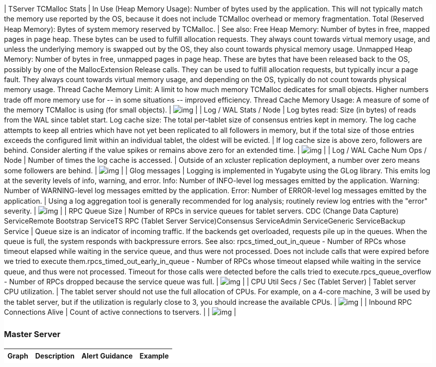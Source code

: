 | TServer TCMalloc Stats               | In Use (Heap Memory Usage): Number of bytes used by the application. This will not typically match the memory use reported by the OS, because it does not include TCMalloc overhead or memory fragmentation. Total (Reserved Heap Memory): Bytes of system memory reserved by TCMalloc. | See also: Free Heap Memory: Number of bytes in free, mapped pages in page heap. These bytes can be used to fulfill allocation requests. They always count towards virtual memory usage, and unless the underlying memory is swapped out by the OS, they also count towards physical memory usage. Unmapped Heap Memory: Number of bytes in free, unmapped pages in page heap. These are bytes that have been released back to the OS, possibly by one of the MallocExtension Release calls. They can be used to fulfill allocation requests, but typically incur a page fault. They always count towards virtual memory usage, and depending on the OS, typically do not count towards physical memory usage. Thread Cache Memory Limit: A limit to how much memory TCMalloc dedicates for small objects. Higher numbers trade off more memory use for -- in some situations -- improved efficiency. Thread Cache Memory Usage: A measure of some of the memory TCMalloc is using (for small objects). | ![img](https://lh5.googleusercontent.com/E0gpLq5PgvLeQll5udvyzPGQjI4rZdBd63eEMOPrnzJUorMU-a4p10Cfl_Ghk7f3CiYcaIElPjWuswFZ_JvJHxD4rKODSYcHujjNqehRqkSprGP1jxYG63NiPtcOM-ZAOZKlWGhI=s1600) |
| Log / WAL Stats / Node               | Log bytes read: Size (in bytes) of reads from the WAL since tablet start. Log cache size: The total per-tablet size of consensus entries kept in memory. The log cache attempts to keep all entries which have not yet been replicated to all followers in memory, but if the total size of those entries exceeds the configured limit within an individual tablet, the oldest will be evicted. | If log cache size is above zero, followers are behind. Consider alerting if the value spikes or remains above zero for an extended time. | ![img](https://lh5.googleusercontent.com/Jcv88L2OZjvAcZyMliTCNNIZfcoO-jj8HNzNRzCKugmCN3Gs-DrtD1hUbuy6TkI-qVg1tdcGH0H-7U_PNC_EGnXPqFPsi8-QHi1BJkbRKeGqyd7GJenua8hx59FQ8_eN7CJn3Ynu=s1600) |
| Log / WAL Cache Num Ops / Node       | Number of times the log cache is accessed.                   | Outside of an xcluster replication deployment, a number over zero means some followers are behind. | ![img](https://lh4.googleusercontent.com/7muWloIDHPebRXPbzTmfVKrThNsvV0ZXkttYZzpdbIdm56aa2zcAS32wZJJoFsE-W_9FXw48o1qtzkN_lptJE6uG5bCBDQ4XEUL2GOR-m63KObgjzjw1t8jbBuETroH9yBUCcWyh=s1600) |
| Glog messages                        | Logging is implemented in Yugabyte using the GLog library. This emits log at the severity levels of info, warning, and error. Info: Number of INFO-level log messages emitted by the application. Warning: Number of WARNING-level log messages emitted by the application. Error: Number of ERROR-level log messages emitted by the application. | Using a log aggregation tool is generally recommended for log analysis; routinely review log entries with the "error" severity. | ![img](https://lh6.googleusercontent.com/dhOb-FumeETyVl-LtJXVYPnmJAqtSBuFPh8ABXP6LOMYivbx33UpcOTKoZCNDvQu2VtzrEnUDlO7CCsrz5-cFEqeyy6LonTqGUINFkqDgBQZUAEYAxl3Rqpu0Q-Vp2DxnpbHMT2s=s1600) |
| RPC Queue Size                       | Number of RPCs in service queues for tablet servers. CDC (Change Data Capture) ServiceRemote Bootstrap ServiceTS RPC (Tablet Server Service)Consensus ServiceAdmin ServiceGeneric ServiceBackup Service | Queue size is an indicator of incoming traffic.  If the backends get overloaded, requests pile up in the queues. When the queue is full, the system responds with backpressure errors.  See also: rpcs_timed_out_in_queue - Number of RPCs whose timeout elapsed while waiting in the service queue, and thus were not processed. Does not include calls that were expired before we tried to execute them.rpcs_timed_out_early_in_queue - Number of RPCs whose timeout elapsed while waiting in the service queue, and thus were not processed. Timeout for those calls were detected before the calls tried to execute.rpcs_queue_overflow - Number of RPCs dropped because the service queue was full. | ![img](https://lh3.googleusercontent.com/QGI3t3MJzrNyO8-ntAalc_kee637aXjsqPvLeOWDGSyxQfsA5LL2xfqF13i7dHBbnPugEnHb6IK0A3IjRqworwuztlJ--VbF6hBOomnxRf2Xk2FAaQLy0gCeDkDdTIzbhjtj1Wh-=s1600) |
| CPU Util Secs / Sec (Tablet Server)  | Tablet server CPU utilization.                               | The tablet server should not use the full allocation of CPUs. For example, on a 4-core machine, 3 will be used by the tablet server, but if the utilization is regularly close to 3, you should increase the available CPUs. | ![img](https://lh4.googleusercontent.com/_-JIgKXftpR4Hhtbz_03Ij95LzAjb33YWO3Vdke2BD1A0U3iPmEjMuBOc6UUiC1kWuuldPYGpYvFezcohLP6wbyyjG6qrkkUZ9Sgzt2jI8hI3lfDUiA8QPxBZb6SLLWVOdtCCx7Y=s1600) |
| Inbound RPC Connections Alive        | Count of active connections to tservers.                     |                                                              | ![img](https://lh4.googleusercontent.com/4reXgXw5YRHGpkIJoLBH9n7DdRSxNiMFmNv7bWxhSM04MCB8LIiDsc4gspeud7nWA8CnvBvG2cU4SwYoBga4rxuv-ODvzWpi0uvpXmMWvaDjp59IEthjUJj230DURsA-kL3-F0i8=s1600) |

### Master Server

| **Graph**                           | **Description**                                              | **Alert Guidance**                                           | **Example**                                                  |
| ----------------------------------- | ------------------------------------------------------------ | ------------------------------------------------------------ | ------------------------------------------------------------ |